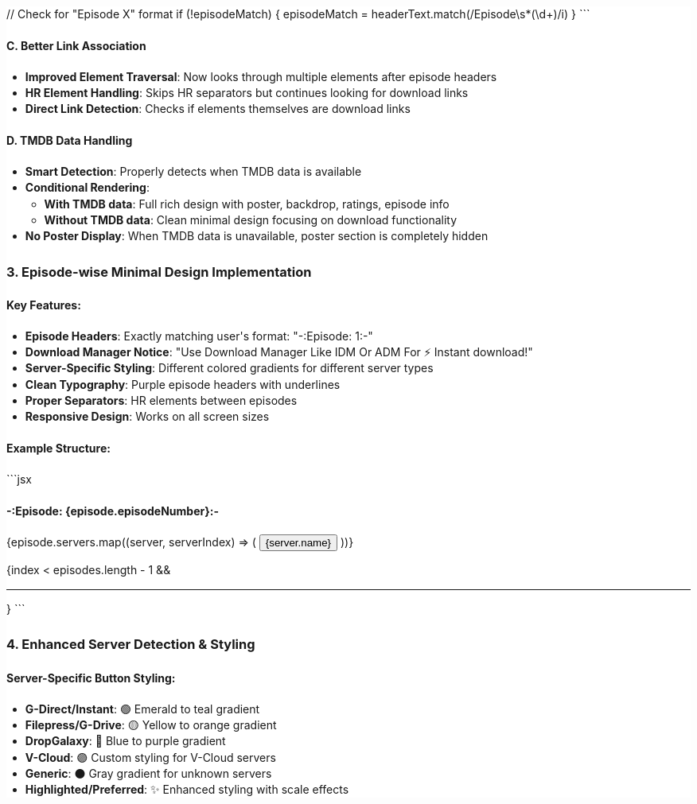   // Check for "Episode X" format
  if (!episodeMatch) {
    episodeMatch = headerText.match(/Episode\s*(\d+)/i)
  }
  \`\`\`

#### C. Better Link Association
- **Improved Element Traversal**: Now looks through multiple elements after episode headers
- **HR Element Handling**: Skips HR separators but continues looking for download links
- **Direct Link Detection**: Checks if elements themselves are download links

#### D. TMDB Data Handling
- **Smart Detection**: Properly detects when TMDB data is available
- **Conditional Rendering**: 
  - **With TMDB data**: Full rich design with poster, backdrop, ratings, episode info
  - **Without TMDB data**: Clean minimal design focusing on download functionality
- **No Poster Display**: When TMDB data is unavailable, poster section is completely hidden

### 3. Episode-wise Minimal Design Implementation

#### Key Features:
- **Episode Headers**: Exactly matching user's format: "-:Episode: 1:-"
- **Download Manager Notice**: "Use Download Manager Like IDM Or ADM For ⚡ Instant download!"
- **Server-Specific Styling**: Different colored gradients for different server types
- **Clean Typography**: Purple episode headers with underlines
- **Proper Separators**: HR elements between episodes
- **Responsive Design**: Works on all screen sizes

#### Example Structure:
\`\`\`jsx
<h4 className="text-lg font-bold mb-4 text-purple-400">
  <span className="underline">-:Episode: {episode.episodeNumber}:-</span>
</h4>

<div className="flex flex-wrap justify-center gap-3 mb-6">
  {episode.servers.map((server, serverIndex) => (
    <Button className={getServerStyle(server.name)}>
      <Download className="h-4 w-4 mr-2" />
      {server.name}
      <ExternalLink className="h-4 w-4 ml-2" />
    </Button>
  ))}
</div>

{index < episodes.length - 1 && <hr className="border-gray-700 my-6" />}
\`\`\`

### 4. Enhanced Server Detection & Styling

#### Server-Specific Button Styling:
- **G-Direct/Instant**: 🟢 Emerald to teal gradient
- **Filepress/G-Drive**: 🟡 Yellow to orange gradient  
- **DropGalaxy**: 🔵 Blue to purple gradient
- **V-Cloud**: 🟣 Custom styling for V-Cloud servers
- **Generic**: ⚫ Gray gradient for unknown servers
- **Highlighted/Preferred**: ✨ Enhanced styling with scale effects
